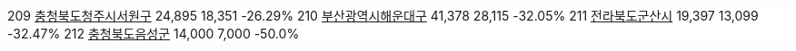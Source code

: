   <tr class="item">
    <td>209</td>
    <td><a href="/apt/충청북도청주시서원구">충청북도청주시서원구</a></td>
    <td>24,895</td>
    <td>18,351</td>
    <td>-26.29%</td>
  </tr>

  <tr class="item">
    <td>210</td>
    <td><a href="/apt/부산광역시해운대구">부산광역시해운대구</a></td>
    <td>41,378</td>
    <td>28,115</td>
    <td>-32.05%</td>
  </tr>

  <tr class="item">
    <td>211</td>
    <td><a href="/apt/전라북도군산시">전라북도군산시</a></td>
    <td>19,397</td>
    <td>13,099</td>
    <td>-32.47%</td>
  </tr>

  <tr class="item">
    <td>212</td>
    <td><a href="/apt/충청북도음성군">충청북도음성군</a></td>
    <td>14,000</td>
    <td>7,000</td>
    <td>-50.0%</td>
  </tr>

  <tr>
      <script async src="https://pagead2.googlesyndication.com/pagead/js/adsbygoogle.js?client=ca-pub-3485438051770037"
          crossorigin="anonymous"></script>
      <ins class="adsbygoogle"
          style="display:block"
          data-ad-format="fluid"
          data-ad-layout-key="-fb+5w+4e-db+86"
          data-ad-client="ca-pub-3485438051770037"
          data-ad-slot="1827090281"></ins>
      <script>
          (adsbygoogle = window.adsbygoogle || []).push({});
      </script>
  </tr>

</table>
